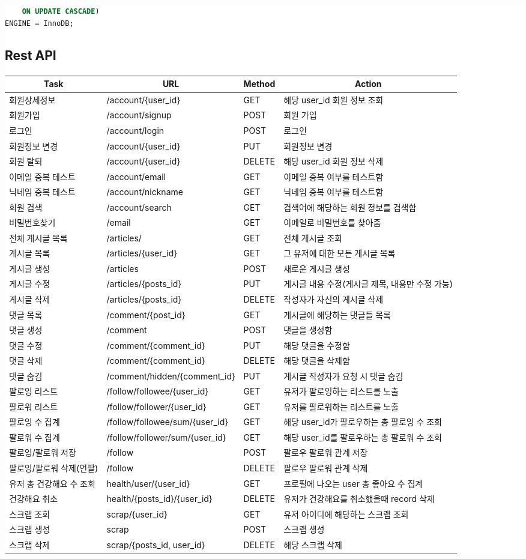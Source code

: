 ``` sql
    ON UPDATE CASCADE)
ENGINE = InnoDB;
```

## Rest API
|Task|URL|Method|Action|
|---|------|--|--------|
|회원상세정보|/account/{user_id}|GET|해당 user_id 회원 정보 조회|
|회원가입|/account/signup|POST|	회원 가입|
|로그인|/account/login|POST|로그인|
|회원정보 변경|/account/{user_id}|PUT|회원정보 변경|
|회원 탈퇴|/account/{user_id}|DELETE|해당 user_id 회원 정보 삭제|
|이메일 중복 테스트|/account/email|GET|이메일 중복 여부를 테스트함|
|닉네임 중복 테스트|/account/nickname|GET|닉네임 중복 여부를 테스트함|
|회원 검색|/account/search|GET|검색어에 해당하는 회원 정보를 검색함|
|비밀번호찾기|/email|GET|이메일로 비밀번호를 찾아줌|
|전체 게시글 목록|/articles/|GET|전체 게시글 조회|
|게시글 목록|/articles/{user_id}|GET|그 유저에 대한 모든 게시글 목록|
|게시글 생성|/articles|POST|새로운 게시글 생성|
|게시글 수정|/articles/{posts_id}|PUT|게시글 내용 수정(게시글 제목, 내용만 수정 가능)|
|게시글 삭제|/articles/{posts_id}|DELETE|작성자가 자신의 게시글 삭제|
|댓글 목록|/comment/{post_id}|GET|게시글에 해당하는 댓글들 목록|
|댓글 생성|/comment|POST|댓글을 생성함|	
|댓글 수정|/comment/{comment_id}|PUT|해당 댓글을 수정함|	
|댓글 삭제|/comment/{comment_id}|DELETE|해당 댓글을 삭제함|	
|댓글 숨김|/comment/hidden/{comment_id}|PUT|게시글 작성자가 요청 시 댓글 숨김|
|팔로잉 리스트|/follow/followee/{user_id}|GET|유저가 팔로잉하는 리스트를 노출|
|팔로워 리스트|/follow/follower/{user_id}|GET|유저를 팔로워하는 리스트를 노출|
|팔로잉 수 집계|/follow/followee/sum/{user_id}|GET|해당 user_id가 팔로우하는 총 팔로잉 수 조회|
|팔로워 수 집계|/follow/follower/sum/{user_id}|GET|해당 user_id를 팔로우하는 총 팔로워 수 조회|
|팔로잉/팔로워 저장|/follow|POST|팔로우 팔로워 관계 저장|
|팔로잉/팔로워 삭제(언팔)|/follow|DELETE|팔로우 팔로워 관계 삭제|
|유저 총 건강해요 수 조회|health/user/{user_id}|GET|프로필에 나오는 user 총 좋아요 수 집계|
|건강해요 취소|health/{posts_id}/{user_id}|DELETE|유저가 건강해요를 취소했을때 record 삭제|
|스크랩 조회|scrap/{user_id}|GET|유저 아이디에 해당하는 스크랩 조회|	
|스크랩 생성|scrap|	POST|스크랩 생성|	깃 수정 규칙
|스크랩 삭제|scrap/{posts_id, user_id}|DELETE|해당 스크랩 삭제|	
